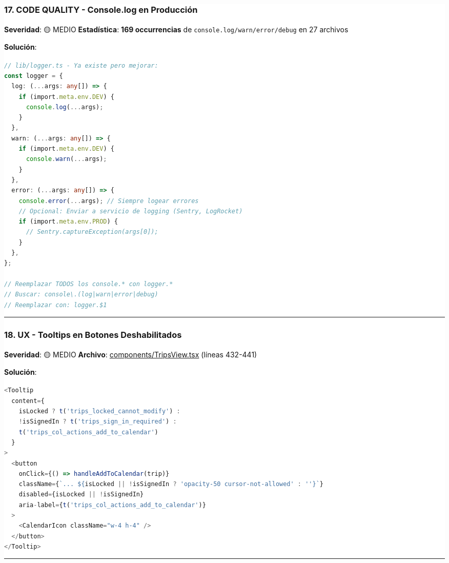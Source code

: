 
### 17. CODE QUALITY - Console.log en Producción

**Severidad**: 🟡 MEDIO
**Estadística**: **169 occurrencias** de `console.log/warn/error/debug` en 27 archivos

**Solución**:
```typescript
// lib/logger.ts - Ya existe pero mejorar:
const logger = {
  log: (...args: any[]) => {
    if (import.meta.env.DEV) {
      console.log(...args);
    }
  },
  warn: (...args: any[]) => {
    if (import.meta.env.DEV) {
      console.warn(...args);
    }
  },
  error: (...args: any[]) => {
    console.error(...args); // Siempre logear errores
    // Opcional: Enviar a servicio de logging (Sentry, LogRocket)
    if (import.meta.env.PROD) {
      // Sentry.captureException(args[0]);
    }
  },
};

// Reemplazar TODOS los console.* con logger.*
// Buscar: console\.(log|warn|error|debug)
// Reemplazar con: logger.$1
```

---

### 18. UX - Tooltips en Botones Deshabilitados

**Severidad**: 🟡 MEDIO
**Archivo**: [components/TripsView.tsx](components/TripsView.tsx) (líneas 432-441)

**Solución**:
```typescript
<Tooltip
  content={
    isLocked ? t('trips_locked_cannot_modify') :
    !isSignedIn ? t('trips_sign_in_required') :
    t('trips_col_actions_add_to_calendar')
  }
>
  <button
    onClick={() => handleAddToCalendar(trip)}
    className={`... ${isLocked || !isSignedIn ? 'opacity-50 cursor-not-allowed' : ''}`}
    disabled={isLocked || !isSignedIn}
    aria-label={t('trips_col_actions_add_to_calendar')}
  >
    <CalendarIcon className="w-4 h-4" />
  </button>
</Tooltip>
```

---